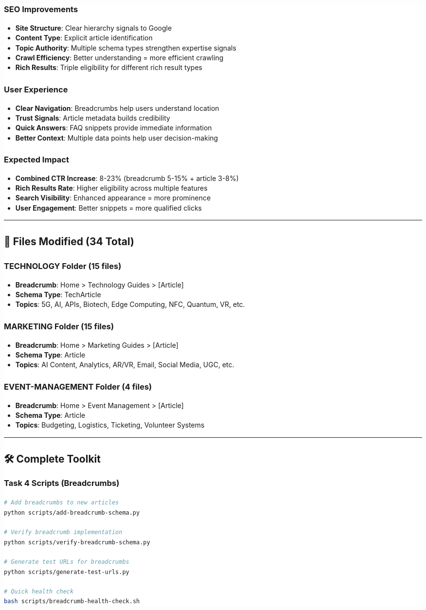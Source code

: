 ### SEO Improvements
- **Site Structure**: Clear hierarchy signals to Google
- **Content Type**: Explicit article identification
- **Topic Authority**: Multiple schema types strengthen expertise signals
- **Crawl Efficiency**: Better understanding = more efficient crawling
- **Rich Results**: Triple eligibility for different rich result types

### User Experience
- **Clear Navigation**: Breadcrumbs help users understand location
- **Trust Signals**: Article metadata builds credibility
- **Quick Answers**: FAQ snippets provide immediate information
- **Better Context**: Multiple data points help user decision-making

### Expected Impact
- **Combined CTR Increase**: 8-23% (breadcrumb 5-15% + article 3-8%)
- **Rich Results Rate**: Higher eligibility across multiple features
- **Search Visibility**: Enhanced appearance = more prominence
- **User Engagement**: Better snippets = more qualified clicks

---

## 📁 Files Modified (34 Total)

### TECHNOLOGY Folder (15 files)
- **Breadcrumb**: Home > Technology Guides > [Article]
- **Schema Type**: TechArticle
- **Topics**: 5G, AI, APIs, Biotech, Edge Computing, NFC, Quantum, VR, etc.

### MARKETING Folder (15 files)
- **Breadcrumb**: Home > Marketing Guides > [Article]
- **Schema Type**: Article
- **Topics**: AI Content, Analytics, AR/VR, Email, Social Media, UGC, etc.

### EVENT-MANAGEMENT Folder (4 files)
- **Breadcrumb**: Home > Event Management > [Article]
- **Schema Type**: Article
- **Topics**: Budgeting, Logistics, Ticketing, Volunteer Systems

---

## 🛠️ Complete Toolkit

### Task 4 Scripts (Breadcrumbs)
```bash
# Add breadcrumbs to new articles
python scripts/add-breadcrumb-schema.py

# Verify breadcrumb implementation
python scripts/verify-breadcrumb-schema.py

# Generate test URLs for breadcrumbs
python scripts/generate-test-urls.py

# Quick health check
bash scripts/breadcrumb-health-check.sh
```
